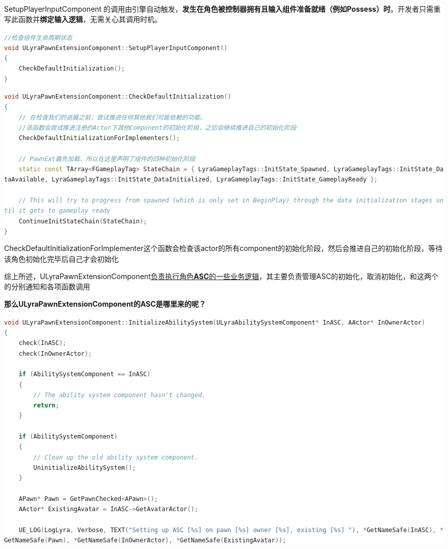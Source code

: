 SetupPlayerInputComponent 的调用由引擎自动触发，**发生在角色被控制器拥有且输入组件准备就绪（例如Possess）时**。开发者只需重写此函数并**绑定输入逻辑**，无需关心其调用时机。



```ULyraPawnExtensionComponen.cpp
//检查组件生命周期状态
void ULyraPawnExtensionComponent::SetupPlayerInputComponent()
{
    CheckDefaultInitialization();
}

```

```ULyraPawnExtensionComponent.cpp
void ULyraPawnExtensionComponent::CheckDefaultInitialization()
{
    // 在检查我们的进展之前，尝试推进任何其他我们可能依赖的功能。
    //该函数会尝试推进注册的Actor下其他Component的初始化阶段，之后会继续推进自己的初始化阶段
    CheckDefaultInitializationForImplementers();

    // PawnExt最先加载，所以在这里声明了组件的四种初始化阶段
    static const TArray<FGameplayTag> StateChain = { LyraGameplayTags::InitState_Spawned, LyraGameplayTags::InitState_DataAvailable, LyraGameplayTags::InitState_DataInitialized, LyraGameplayTags::InitState_GameplayReady };

    // This will try to progress from spawned (which is only set in BeginPlay) through the data initialization stages until it gets to gameplay ready
    ContinueInitStateChain(StateChain);
}
```



CheckDefaultInitializationForImplementer这个函数会检查该actor的所有component的初始化阶段，然后会推进自己的初始化阶段，等待该角色初始化完毕后自己才会初始化



综上所述，ULyraPawnExtensionComponent<u>负责执行角色**ASC**的一些业务逻辑</u>，其主要负责管理ASC的初始化，取消初始化，和这两个的分别通知和各项函数调用



**那么ULyraPawnExtensionComponent的ASC是哪里来的呢？**



```ULyraPawnExtensionComponent.cpp
void ULyraPawnExtensionComponent::InitializeAbilitySystem(ULyraAbilitySystemComponent* InASC, AActor* InOwnerActor)
{
    check(InASC);
    check(InOwnerActor);

    if (AbilitySystemComponent == InASC)
    {
        // The ability system component hasn't changed.
        return;
    }

    if (AbilitySystemComponent)
    {
        // Clean up the old ability system component.
        UninitializeAbilitySystem();
    }

    APawn* Pawn = GetPawnChecked<APawn>();
    AActor* ExistingAvatar = InASC->GetAvatarActor();

    UE_LOG(LogLyra, Verbose, TEXT("Setting up ASC [%s] on pawn [%s] owner [%s], existing [%s] "), *GetNameSafe(InASC), *GetNameSafe(Pawn), *GetNameSafe(InOwnerActor), *GetNameSafe(ExistingAvatar));

```